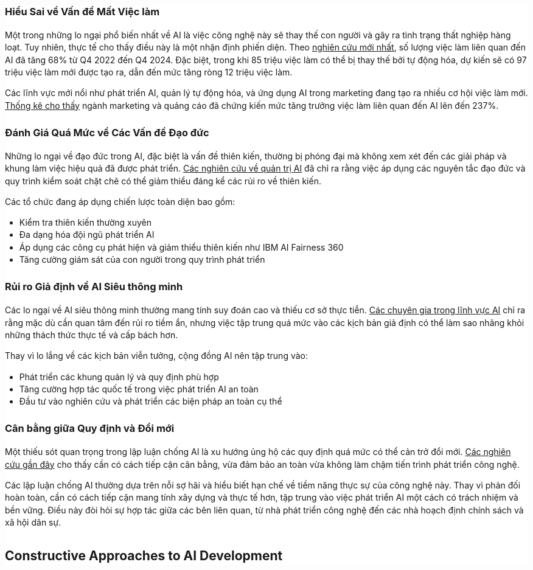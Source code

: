 ### Hiểu Sai về Vấn đề Mất Việc làm

Một trong những lo ngại phổ biến nhất về AI là việc công nghệ này sẽ thay thế con người và gây ra tình trạng thất nghiệp hàng loạt. Tuy nhiên, thực tế cho thấy điều này là một nhận định phiến diện. Theo [nghiên cứu mới nhất](https://www.newswise.com/articles/ai-job-growth-includes-chatgpt-fueled-surge-amid-overall-employment-slowdowns), số lượng việc làm liên quan đến AI đã tăng 68% từ Q4 2022 đến Q4 2024. Đặc biệt, trong khi 85 triệu việc làm có thể bị thay thế bởi tự động hóa, dự kiến sẽ có 97 triệu việc làm mới được tạo ra, dẫn đến mức tăng ròng 12 triệu việc làm.

Các lĩnh vực mới nổi như phát triển AI, quản lý tự động hóa, và ứng dụng AI trong marketing đang tạo ra nhiều cơ hội việc làm mới. [Thống kê cho thấy](https://blog.getaura.ai/february-2025-job-market-report) ngành marketing và quảng cáo đã chứng kiến mức tăng trưởng việc làm liên quan đến AI lên đến 237%.

### Đánh Giá Quá Mức về Các Vấn đề Đạo đức

Những lo ngại về đạo đức trong AI, đặc biệt là vấn đề thiên kiến, thường bị phóng đại mà không xem xét đến các giải pháp và khung làm việc hiệu quả đã được phát triển. [Các nghiên cứu về quản trị AI](https://magnimindacademy.com/blog/ai-governance-in-practice-strategies-for-ethical-implementation-at-scale/) đã chỉ ra rằng việc áp dụng các nguyên tắc đạo đức và quy trình kiểm soát chặt chẽ có thể giảm thiểu đáng kể các rủi ro về thiên kiến.

Các tổ chức đang áp dụng chiến lược toàn diện bao gồm:
- Kiểm tra thiên kiến thường xuyên
- Đa dạng hóa đội ngũ phát triển AI
- Áp dụng các công cụ phát hiện và giảm thiểu thiên kiến như IBM AI Fairness 360
- Tăng cường giám sát của con người trong quy trình phát triển

### Rủi ro Giả định về AI Siêu thông minh

Các lo ngại về AI siêu thông minh thường mang tính suy đoán cao và thiếu cơ sở thực tiễn. [Các chuyên gia trong lĩnh vực AI](https://en.wikipedia.org/wiki/Existential_risk_from_artificial_intelligence) chỉ ra rằng mặc dù cần quan tâm đến rủi ro tiềm ẩn, nhưng việc tập trung quá mức vào các kịch bản giả định có thể làm sao nhãng khỏi những thách thức thực tế và cấp bách hơn.

Thay vì lo lắng về các kịch bản viễn tưởng, cộng đồng AI nên tập trung vào:
- Phát triển các khung quản lý và quy định phù hợp
- Tăng cường hợp tác quốc tế trong việc phát triển AI an toàn
- Đầu tư vào nghiên cứu và phát triển các biện pháp an toàn cụ thể

### Cân bằng giữa Quy định và Đổi mới

Một thiếu sót quan trọng trong lập luận chống AI là xu hướng ủng hộ các quy định quá mức có thể cản trở đổi mới. [Các nghiên cứu gần đây](https://knowablemagazine.org/content/article/society/2024/why-regulating-ai-is-so-hard-and-so-necessary) cho thấy cần có cách tiếp cận cân bằng, vừa đảm bảo an toàn vừa không làm chậm tiến trình phát triển công nghệ.

Các lập luận chống AI thường dựa trên nỗi sợ hãi và hiểu biết hạn chế về tiềm năng thực sự của công nghệ này. Thay vì phản đối hoàn toàn, cần có cách tiếp cận mang tính xây dựng và thực tế hơn, tập trung vào việc phát triển AI một cách có trách nhiệm và bền vững. Điều này đòi hỏi sự hợp tác giữa các bên liên quan, từ nhà phát triển công nghệ đến các nhà hoạch định chính sách và xã hội dân sự.

## Constructive Approaches to AI Development

